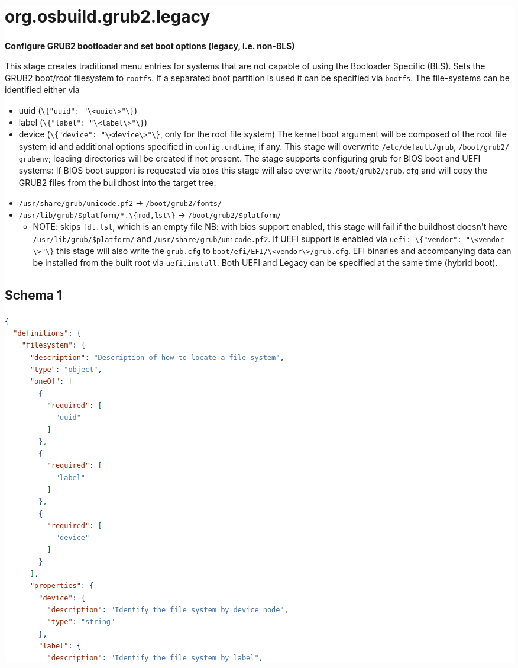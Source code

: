 
# org.osbuild.grub2.legacy

**Configure GRUB2 bootloader and set boot options (legacy, i.e. non-BLS)**

This stage creates traditional menu entries for systems that are not
capable of using the Booloader Specific (BLS).
Sets the GRUB2 boot/root filesystem to `rootfs`. If a separated boot
partition is used it can be specified via `bootfs`. The file-systems
can be identified either via
  - uuid (`\{"uuid": "\<uuid\>"\}`)
  - label (`\{"label": "\<label\>"\}`)
  - device (`\{"device": "\<device\>"\}`, only for the root file system)
The kernel boot argument will be composed of the root file system id
and additional options specified in `config.cmdline`, if any.
This stage will overwrite `/etc/default/grub`, `/boot/grub2/grubenv`;
leading directories will be created if not present.
The stage supports configuring grub for BIOS boot and UEFI systems:
If BIOS boot support is requested via `bios` this stage will also
overwrite `/boot/grub2/grub.cfg` and will copy the GRUB2 files from the
buildhost into the target tree:
* `/usr/share/grub/unicode.pf2`          -\> `/boot/grub2/fonts/`
* `/usr/lib/grub/$platform/*.\{mod,lst\}` -\> `/boot/grub2/$platform/`
  * NOTE: skips `fdt.lst`, which is an empty file
NB: with bios support enabled, this stage will fail if the buildhost
doesn't have `/usr/lib/grub/$platform/` and `/usr/share/grub/unicode.pf2`.
If UEFI support is enabled via `uefi: \{"vendor": "\<vendor\>"\}` this stage will
also write the `grub.cfg` to `boot/efi/EFI/\<vendor\>/grub.cfg`. EFI binaries
and accompanying data can be installed from the built root via `uefi.install`.
Both UEFI and Legacy can be specified at the same time (hybrid boot).

## Schema 1

```json
{
  "definitions": {
    "filesystem": {
      "description": "Description of how to locate a file system",
      "type": "object",
      "oneOf": [
        {
          "required": [
            "uuid"
          ]
        },
        {
          "required": [
            "label"
          ]
        },
        {
          "required": [
            "device"
          ]
        }
      ],
      "properties": {
        "device": {
          "description": "Identify the file system by device node",
          "type": "string"
        },
        "label": {
          "description": "Identify the file system by label",
```